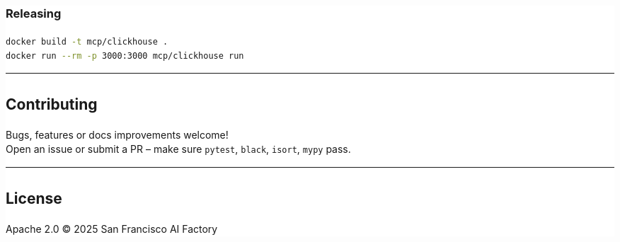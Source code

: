 ### Releasing

```bash
docker build -t mcp/clickhouse .
docker run --rm -p 3000:3000 mcp/clickhouse run
```

---

## Contributing

Bugs, features or docs improvements welcome!  
Open an issue or submit a PR – make sure `pytest`, `black`, `isort`, `mypy` pass.

---

## License

Apache 2.0 © 2025 San Francisco AI Factory
